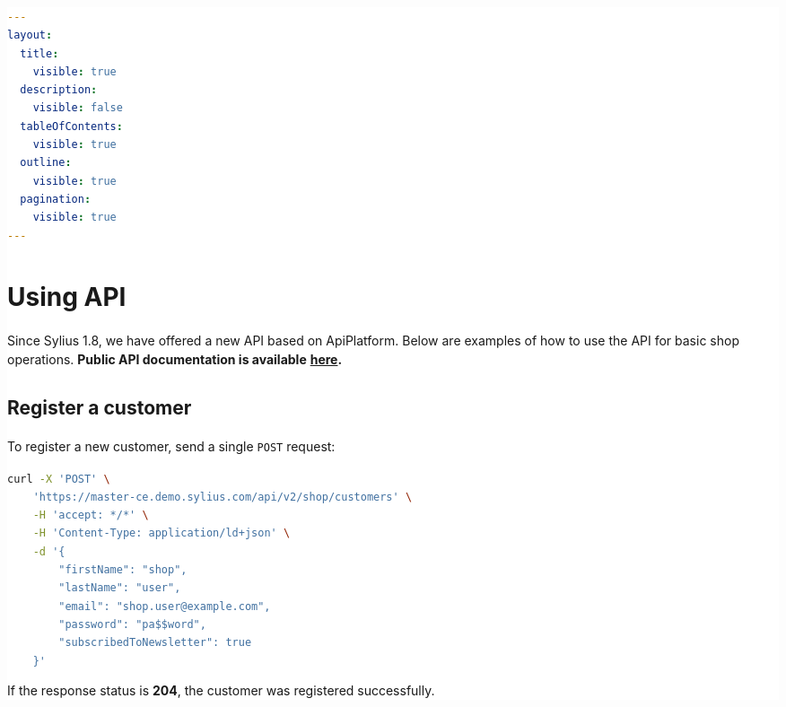 ```yaml
---
layout:
  title:
    visible: true
  description:
    visible: false
  tableOfContents:
    visible: true
  outline:
    visible: true
  pagination:
    visible: true
---
```


# Using API

Since Sylius 1.8, we have offered a new API based on ApiPlatform. Below are examples of how to use the API for basic shop operations. **Public API documentation is available** [**here**](https://master-ce.demo.sylius.com/api/v2/docs)**.**

## Register a customer

To register a new customer, send a single `POST` request:

```bash
curl -X 'POST' \
    'https://master-ce.demo.sylius.com/api/v2/shop/customers' \
    -H 'accept: */*' \
    -H 'Content-Type: application/ld+json' \
    -d '{
        "firstName": "shop",
        "lastName": "user",
        "email": "shop.user@example.com",
        "password": "pa$$word",
        "subscribedToNewsletter": true
    }'
```

If the response status is **204**, the customer was registered successfully.
